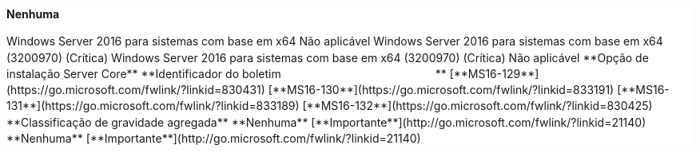 **Nenhuma**
</td>
</tr>
<tr>
<td style="border:1px solid black;">
Windows Server 2016 para sistemas com base em x64
</td>
<td style="border:1px solid black;">
Não aplicável
</td>
<td style="border:1px solid black;">
Windows Server 2016 para sistemas com base em x64  
(3200970)  
(Crítica)
</td>
<td style="border:1px solid black;">
Windows Server 2016 para sistemas com base em x64  
(3200970)  
(Crítica)
</td>
<td style="border:1px solid black;">
Não aplicável
</td>
</tr>
<tr>
<td style="border:1px solid black;" colspan="5">
**Opção de instalação Server Core**
</td>
</tr>
<tr>
<td style="border:1px solid black;">
**Identificador do boletim                                                 **
</td>
<td style="border:1px solid black;">
[**MS16-129**](https://go.microsoft.com/fwlink/?linkid=830431)
</td>
<td style="border:1px solid black;">
[**MS16-130**](https://go.microsoft.com/fwlink/?linkid=833191)
</td>
<td style="border:1px solid black;">
[**MS16-131**](https://go.microsoft.com/fwlink/?linkid=833189)
</td>
<td style="border:1px solid black;">
[**MS16-132**](https://go.microsoft.com/fwlink/?linkid=830425)
</td>
</tr>
<tr>
<td style="border:1px solid black;">
**Classificação de gravidade agregada**
</td>
<td style="border:1px solid black;">
**Nenhuma**
</td>
<td style="border:1px solid black;">
[**Importante**](http://go.microsoft.com/fwlink/?linkid=21140)
</td>
<td style="border:1px solid black;">
**Nenhuma**
</td>
<td style="border:1px solid black;">
[**Importante**](http://go.microsoft.com/fwlink/?linkid=21140)
</td>
</tr>
<tr>